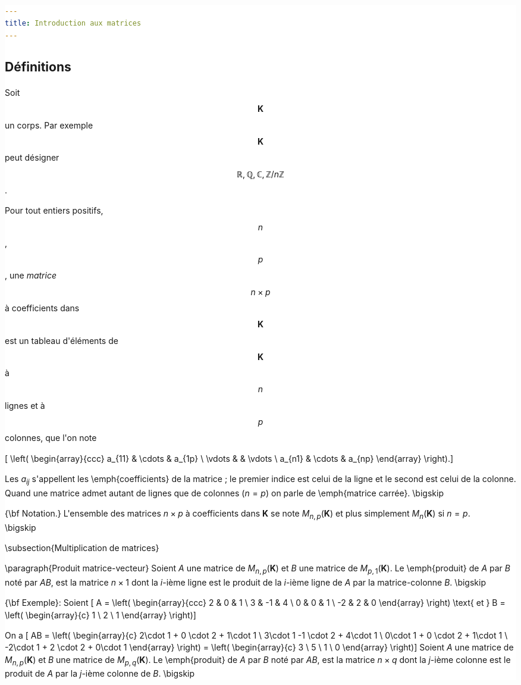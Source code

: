 ```yaml
---
title: Introduction aux matrices
---
```


## Définitions

Soit $$\mathbf{K}$$ un corps. Par exemple $$\mathbf{K}$$ peut désigner $$\mathbb{R}, \mathbb{Q}, \mathbb{C}, \mathbb{Z}/n\mathbb{Z}$$.

Pour tout entiers positifs, $$n$$, $$p$$, une *matrice* $$n\times p$$ à coefficients dans $$\mathbf{K}$$ est un tableau d'éléments de $$\mathbf{K}$$ à $$n$$ lignes et à $$p$$ colonnes, que l'on note

\[ \left( \begin{array}{ccc}
a_{11} & \cdots & a_{1p} \\
\vdots &  & \vdots \\
a_{n1} & \cdots & a_{np} \end{array} \right).\]

Les $a_{ij}$ s'appellent les \emph{coefficients} de la matrice ; le premier indice est celui de la ligne et le second est celui de la colonne. Quand une matrice admet autant de lignes que de colonnes $(n = p)$ on parle de \emph{matrice carrée}.
\bigskip

{\bf Notation.} L'ensemble des matrices $n\times p$ à coefficients dans $\mathbf{K}$ se note $M_{n,p}(\mathbf{K})$ et plus simplement $M_n(\mathbf{K})$ si $n=p$.  
\bigskip

\subsection{Multiplication de matrices}

\paragraph{Produit matrice-vecteur}
Soient $A$ une matrice de $M_{n,p}(\mathbf{K})$ et $B$ une matrice de $M_{p,1}(\mathbf{K})$. Le \emph{produit} de $A$ par $B$ noté par $AB$, est la matrice $n \times 1$ dont la $i$-ième ligne est le produit de la $i$-ième ligne de $A$ par la matrice-colonne $B$.
\bigskip

{\bf Exemple}: Soient \[ A = \left( \begin{array}{ccc}
2 & 0 & 1 \\
3 & -1 & 4 \\
0 & 0 & 1 \\
-2 & 2 & 0 \end{array} \right) \text{ et }  B = \left( \begin{array}{c}
1  \\
 2  \\
1  \end{array}  \right)\]

On a  \[ AB = \left( \begin{array}{c}
2\cdot 1 + 0 \cdot 2 + 1\cdot 1 \\
3\cdot 1  -1 \cdot 2 + 4\cdot 1  \\
0\cdot 1 + 0 \cdot 2 + 1\cdot 1  \\
-2\cdot 1 + 2 \cdot 2 + 0\cdot 1  \end{array} \right)   = \left( \begin{array}{c}
3  \\
 5  \\
1  \\
0 \end{array}  \right)\]
Soient $A$ une matrice de $M_{n,p}(\mathbf{K})$ et $B$ une matrice de $M_{p,q}(\mathbf{K})$. Le \emph{produit} de $A$ par $B$ noté par $AB$, est la matrice $n \times q$ dont la $j$-ième colonne est le produit de $A$ par la $j$-ième colonne de $B$.
\bigskip
